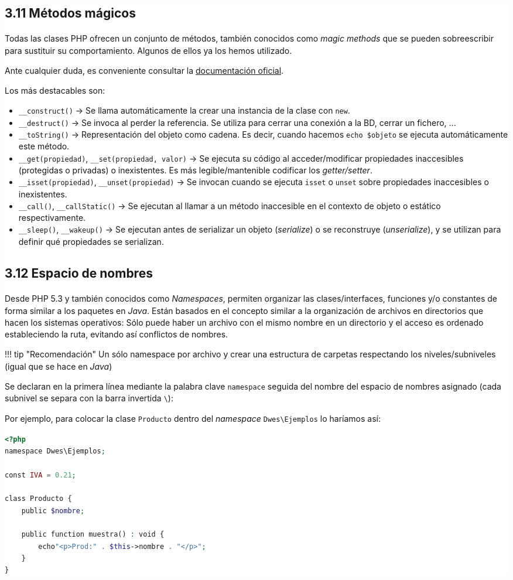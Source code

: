 ## 3.11 Métodos mágicos

Todas las clases PHP ofrecen un conjunto de métodos, también conocidos como *magic methods* que se pueden sobreescribir para sustituir su comportamiento. Algunos de ellos ya los hemos utilizado.

Ante cualquier duda, es conveniente consultar la [documentación oficial](https://www.php.net/manual/es/language.oop5.magic.php).

Los más destacables son:

* `__construct()` → Se llama automáticamente la crear una instancia de la clase con `new`.
* `__destruct()` → Se invoca al perder la referencia. Se utiliza para cerrar una conexión a la BD, cerrar un fichero, ...
* `__toString()` → Representación del objeto como cadena. Es decir, cuando hacemos `echo $objeto` se ejecuta automáticamente este método.
* `__get(propiedad)`, `__set(propiedad, valor)` → Se ejecuta su código al acceder/modificar propiedades inaccesibles (protegidas o privadas) o inexistentes. Es más legible/mantenible codificar los *getter/setter*.
* `__isset(propiedad)`, `__unset(propiedad)` → Se invocan cuando se ejecuta `isset` o `unset` sobre propiedades inaccesibles o inexistentes.
* `__call()`, `__callStatic()` → Se ejecutan al llamar a un método inaccesible en el contexto de objeto o estático respectivamente.
* `__sleep()`, `__wakeup()` → Se ejecutan antes de serializar un objeto (*serialize*) o se reconstruye (*unserialize*), y se utilizan para definir qué propiedades se serializan.

## 3.12 Espacio de nombres

Desde PHP 5.3 y también conocidos como *Namespaces*, permiten organizar las clases/interfaces, funciones y/o constantes de forma similar a los paquetes en *Java*. Están basados en el concepto similar a la organización de archivos en directorios que hacen los sistemas operativos: Sólo puede haber un archivo con el mismo nombre en un directorio y el acceso es ordenado estableciendo la ruta, evitando así conflictos de nombres.

!!! tip "Recomendación"
    Un sólo namespace por archivo y crear una estructura de carpetas respectando los niveles/subniveles (igual que se hace en *Java*)

Se declaran en la primera línea mediante la palabra clave `namespace` seguida del nombre del espacio de nombres asignado (cada subnivel se separa con la barra invertida `\`):

Por ejemplo, para colocar la clase `Producto` dentro del *namespace* `Dwes\Ejemplos` lo haríamos así:

``` php
<?php
namespace Dwes\Ejemplos;

const IVA = 0.21;

class Producto {
    public $nombre;
      
    public function muestra() : void {
        echo"<p>Prod:" . $this->nombre . "</p>";
    }
}
```
